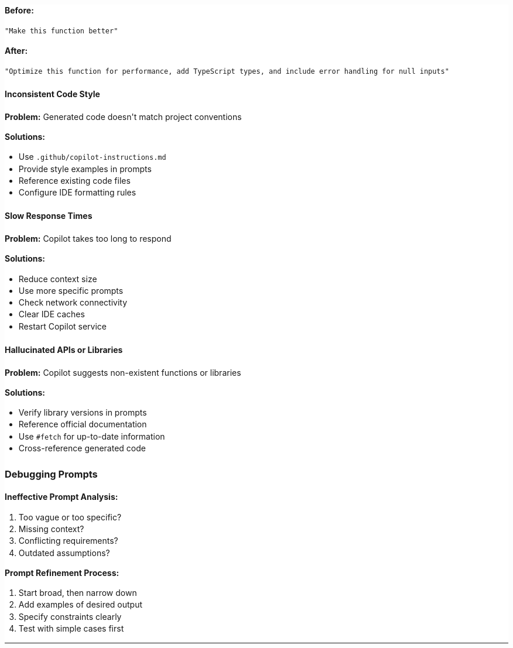 **Before:**
```
"Make this function better"
```

**After:**
```
"Optimize this function for performance, add TypeScript types, and include error handling for null inputs"
```

#### Inconsistent Code Style

**Problem:** Generated code doesn't match project conventions

**Solutions:**
- Use `.github/copilot-instructions.md`
- Provide style examples in prompts
- Reference existing code files
- Configure IDE formatting rules

#### Slow Response Times

**Problem:** Copilot takes too long to respond

**Solutions:**
- Reduce context size
- Use more specific prompts
- Check network connectivity
- Clear IDE caches
- Restart Copilot service

#### Hallucinated APIs or Libraries

**Problem:** Copilot suggests non-existent functions or libraries

**Solutions:**
- Verify library versions in prompts
- Reference official documentation
- Use `#fetch` for up-to-date information
- Cross-reference generated code

### Debugging Prompts

**Ineffective Prompt Analysis:**
1. Too vague or too specific?
2. Missing context?
3. Conflicting requirements?
4. Outdated assumptions?

**Prompt Refinement Process:**
1. Start broad, then narrow down
2. Add examples of desired output
3. Specify constraints clearly
4. Test with simple cases first

---